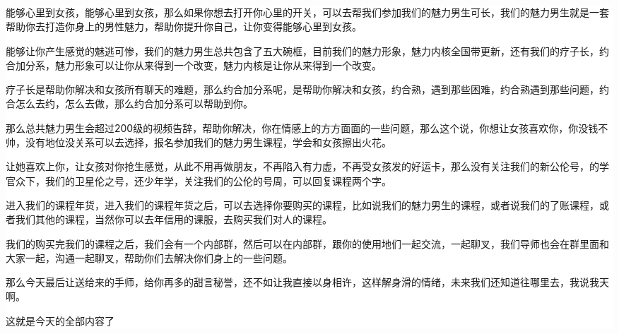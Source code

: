 能够心里到女孩，能够心里到女孩，那么如果你想去打开你心里的开关，可以去帮我们参加我们的魅力男生可长，我们的魅力男生就是一套帮助你去打造你身上的男性魅力，帮助你提升你自己，让你变得能够心里到女孩。

能够让你产生感觉的魅逃可惨，我们的魅力男生总共包含了五大碗框，目前我们的魅力形象，魅力内核全国带更新，还有我们的疗子长，约合加分系，魅力形象可以让你从来得到一个改变，魅力内核是让你从来得到一个改变。

疗子长是帮助你解决和女孩所有聊天的难题，那么约合加分系呢，是帮助你解决和女孩，约合熟，遇到那些困难，约合熟遇到那些问题，约合怎么去约，怎么去做，那么约合加分系可以帮助到你。

那么总共魅力男生会超过200级的视频告辞，帮助你解决，你在情感上的方方面面的一些问题，那么这个说，你想让女孩喜欢你，你没钱不帅，没有地位没关系可以去选择，报名参加我们的魅力男生课程，学会和女孩擦出火花。

让她喜欢上你，让女孩对你抢生感觉，从此不用再做朋友，不再陷入有力虚，不再受女孩发的好运卡，那么没有关注我们的新公伦号，的学官众下，我们的卫星伦之号，还少年学，关注我们的公伦的号周，可以回复课程两个字。

进入我们的课程年货，进入我们的课程年货之后，可以去选择你要购买的课程，比如说我们的魅力男生的课程，或者说我们的了账课程，或者我们其他的课程，当然你可以去年信用的课服，去购买我们对人的课程。

我们的购买完我们的课程之后，我们会有一个内部群，然后可以在内部群，跟你的使用地们一起交流，一起聊叉，我们导师也会在群里面和大家一起，沟通一起聊叉，帮助你们去解决你们身上的一些问题。

那么今天最后让送给来的手师，给你再多的甜言秘誉，还不如让我直接以身相许，这样解身滑的情绪，未来我们还知道往哪里去，我说我天啊。

这就是今天的全部内容了